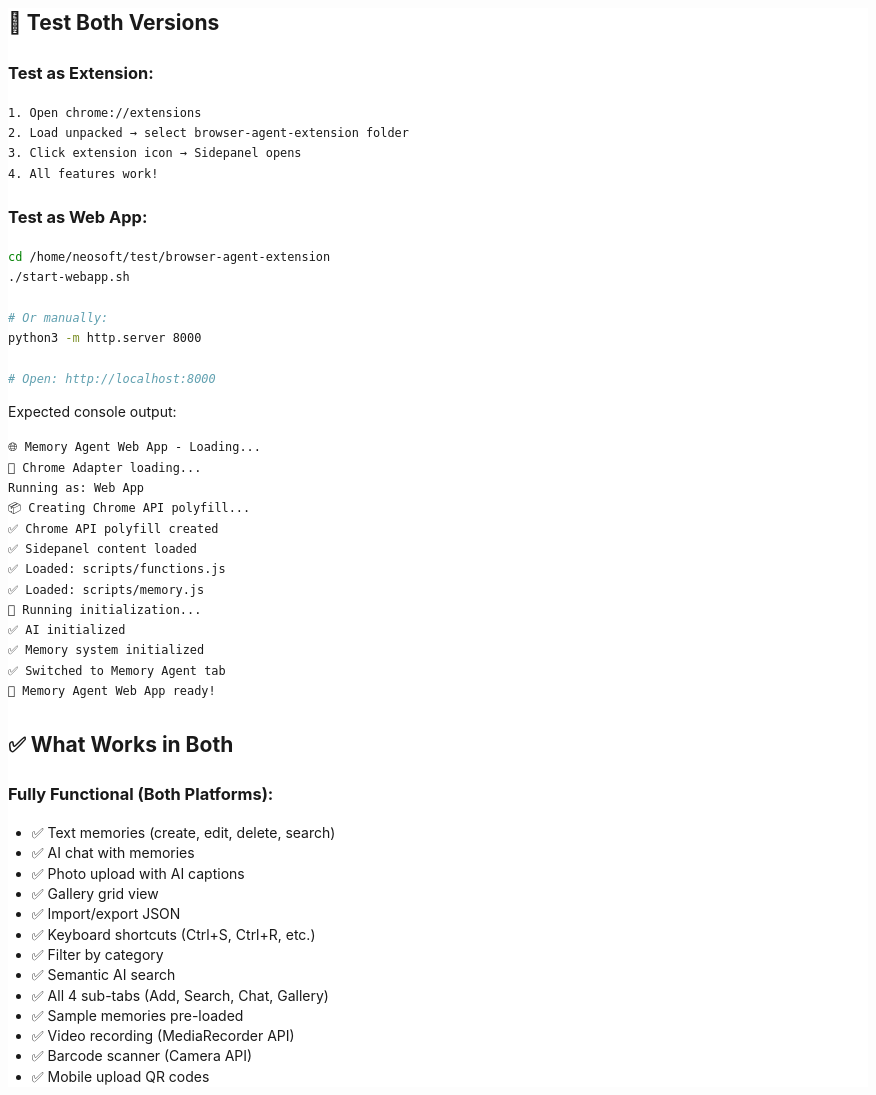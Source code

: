 ## 🧪 Test Both Versions

### Test as Extension:
```bash
1. Open chrome://extensions
2. Load unpacked → select browser-agent-extension folder
3. Click extension icon → Sidepanel opens
4. All features work!
```

### Test as Web App:
```bash
cd /home/neosoft/test/browser-agent-extension
./start-webapp.sh

# Or manually:
python3 -m http.server 8000

# Open: http://localhost:8000
```

Expected console output:
```
🌐 Memory Agent Web App - Loading...
🔧 Chrome Adapter loading...
Running as: Web App
📦 Creating Chrome API polyfill...
✅ Chrome API polyfill created
✅ Sidepanel content loaded
✅ Loaded: scripts/functions.js
✅ Loaded: scripts/memory.js
🔧 Running initialization...
✅ AI initialized
✅ Memory system initialized
✅ Switched to Memory Agent tab
🎉 Memory Agent Web App ready!
```

## ✅ What Works in Both

### Fully Functional (Both Platforms):
- ✅ Text memories (create, edit, delete, search)
- ✅ AI chat with memories
- ✅ Photo upload with AI captions
- ✅ Gallery grid view
- ✅ Import/export JSON
- ✅ Keyboard shortcuts (Ctrl+S, Ctrl+R, etc.)
- ✅ Filter by category
- ✅ Semantic AI search
- ✅ All 4 sub-tabs (Add, Search, Chat, Gallery)
- ✅ Sample memories pre-loaded
- ✅ Video recording (MediaRecorder API)
- ✅ Barcode scanner (Camera API)
- ✅ Mobile upload QR codes
